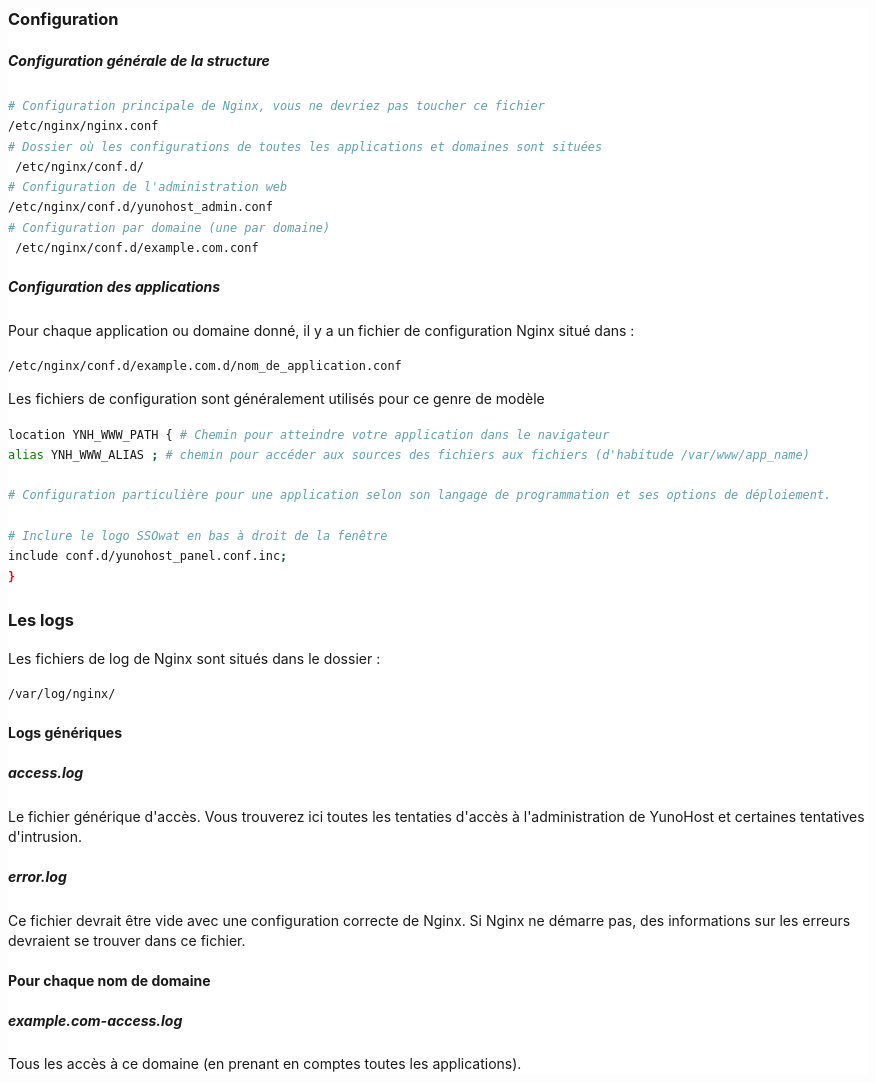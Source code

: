 ### Configuration
##### Configuration générale de la structure
```bash
# Configuration principale de Nginx, vous ne devriez pas toucher ce fichier
/etc/nginx/nginx.conf
# Dossier où les configurations de toutes les applications et domaines sont situées
 /etc/nginx/conf.d/
# Configuration de l'administration web
/etc/nginx/conf.d/yunohost_admin.conf
# Configuration par domaine (une par domaine)
 /etc/nginx/conf.d/example.com.conf
```

##### Configuration des applications
Pour chaque application ou domaine donné, il y a un fichier de configuration Nginx situé dans :
```bash
/etc/nginx/conf.d/example.com.d/nom_de_application.conf
```
Les fichiers de configuration sont généralement utilisés pour ce genre de modèle

```bash
location YNH_WWW_PATH { # Chemin pour atteindre votre application dans le navigateur
alias YNH_WWW_ALIAS ; # chemin pour accéder aux sources des fichiers aux fichiers (d'habitude /var/www/app_name)

# Configuration particulière pour une application selon son langage de programmation et ses options de déploiement.

# Inclure le logo SSOwat en bas à droit de la fenêtre
include conf.d/yunohost_panel.conf.inc;
}
```

### Les logs
Les fichiers de log de Nginx sont situés dans le dossier :

```bash
/var/log/nginx/
```
#### Logs génériques
##### access.log
Le fichier générique d'accès. Vous trouverez ici toutes les tentaties d'accès à l'administration de YunoHost et certaines tentatives d'intrusion.

##### error.log
Ce fichier devrait être vide avec une configuration correcte de Nginx. Si Nginx ne démarre pas, des informations sur les erreurs devraient se trouver dans ce fichier.


#### Pour chaque nom de domaine
##### example.com-access.log
Tous les accès à ce domaine (en prenant en comptes toutes les applications).
